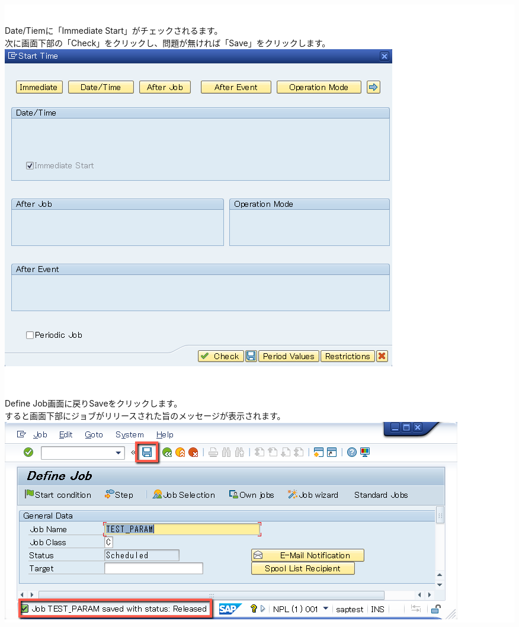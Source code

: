 <br>


Date/Tiemに「Immediate Start」がチェックされるます。<br>
次に画面下部の「Check」をクリックし、問題が無ければ「Save」をクリックします。<br>
![sm36_start_time_entied_Date_time](https://github.com/koishi755/SAP/blob/main/AS_ABAP_Processes/sm36_start_time_entied_Date_time.png)

<br>

Define Job画面に戻りSaveをクリックします。<br>
すると画面下部にジョブがリリースされた旨のメッセージが表示されます。<br>
![sm36_save](https://github.com/koishi755/SAP/blob/main/AS_ABAP_Processes/sm36_save.png)
